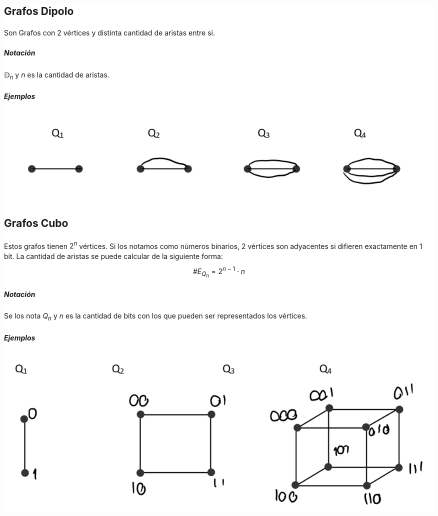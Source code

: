 ## Grafos Dipolo

Son Grafos con 2 vértices y distinta cantidad de aristas entre si.

##### Notación

$\mathbb D_n$ y $n$ es la cantidad de aristas.

##### Ejemplos

![1565005134966](Resources/1565005134966.png)

## Grafos Cubo

Estos grafos tienen $2^n$ vértices. Si los notamos como números binarios, 2 vértices son adyacentes si difieren exactamente en 1 bit. La cantidad de aristas  se puede calcular de la siguiente forma:
$$
\#E_{Q_n} = 2^{n-1} \cdot n
$$

##### Notación

Se los nota $Q_n$ y $n$ es la cantidad de bits con los que pueden ser representados los vértices.

##### Ejemplos

![1565005407162](Resources/1565005407162.png)
